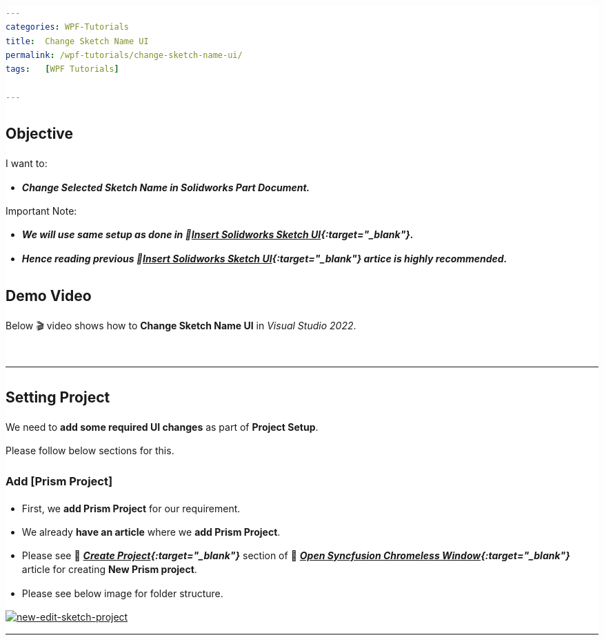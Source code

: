 ```yaml
---
categories: WPF-Tutorials
title:  Change Sketch Name UI
permalink: /wpf-tutorials/change-sketch-name-ui/
tags:   [WPF Tutorials]

---
```


## Objective

I want to:

- ***Change Selected Sketch Name in Solidworks Part Document.***

Important Note:

- ***We will use same setup as done in 🚀[Insert Solidworks Sketch UI](/wpf-tutorials/insert-solidworks-sketch-ui/){:target="_blank"}.*** 

- ***Hence reading previous 🚀[Insert Solidworks Sketch UI](/wpf-tutorials/insert-solidworks-sketch-ui/){:target="_blank"} artice is highly recommended.***

## Demo Video

Below 🎬 video shows how to **Change Sketch Name UI** in *Visual Studio 2022*.

<iframe src="https://www.youtube.com/embed/xkuE7ATzn_o" frameborder="0" allowfullscreen></iframe>
<br>

---

## Setting Project

We need to **add some required UI changes** as part of **Project Setup**.

Please follow below sections for this.

### Add [Prism Project]

- First, we **add Prism Project** for our requirement.

- We already **have an article** where we **add Prism Project**.

- Please see 🚀 ***[Create Project](/wpf-tutorials/open-syncfusion-chromeless-window/#create-project){:target="_blank"}*** section of 🚀 ***[Open Syncfusion Chromeless Window](/wpf-tutorials/open-syncfusion-chromeless-window/){:target="_blank"}*** article for creating **New Prism project**.

- Please see below image for folder structure.

[![new-edit-sketch-project](/assets/wpf-tutorials/edit-solidworks-sketch-ui/new-edit-sketch-project.png)](/assets/wpf-tutorials/edit-solidworks-sketch-ui/new-edit-sketch-project.png)

---
